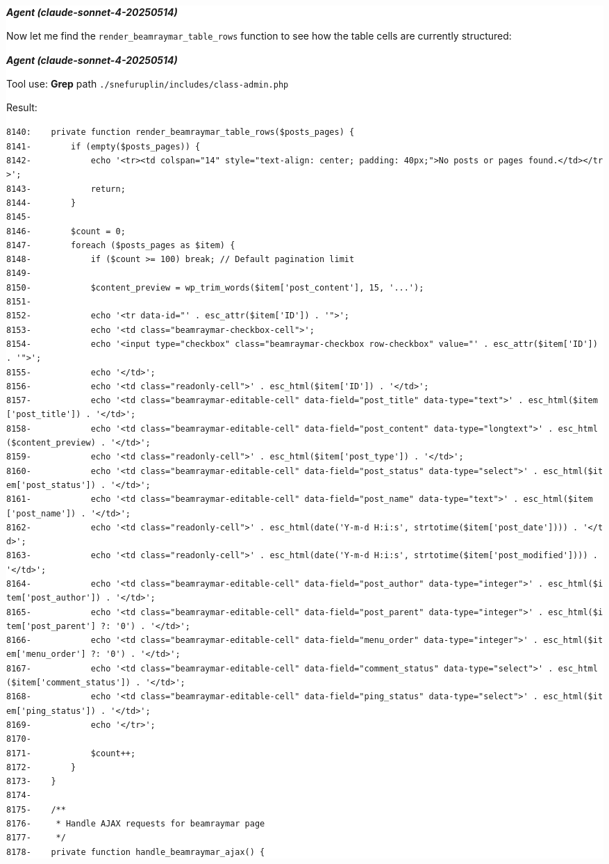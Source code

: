 ```
```

_**Agent (claude-sonnet-4-20250514)**_

Now let me find the `render_beamraymar_table_rows` function to see how the table cells are currently structured:

_**Agent (claude-sonnet-4-20250514)**_

Tool use: **Grep** path `./snefuruplin/includes/class-admin.php`

Result:

```
8140:    private function render_beamraymar_table_rows($posts_pages) {
8141-        if (empty($posts_pages)) {
8142-            echo '<tr><td colspan="14" style="text-align: center; padding: 40px;">No posts or pages found.</td></tr>';
8143-            return;
8144-        }
8145-        
8146-        $count = 0;
8147-        foreach ($posts_pages as $item) {
8148-            if ($count >= 100) break; // Default pagination limit
8149-            
8150-            $content_preview = wp_trim_words($item['post_content'], 15, '...');
8151-            
8152-            echo '<tr data-id="' . esc_attr($item['ID']) . '">';
8153-            echo '<td class="beamraymar-checkbox-cell">';
8154-            echo '<input type="checkbox" class="beamraymar-checkbox row-checkbox" value="' . esc_attr($item['ID']) . '">';
8155-            echo '</td>';
8156-            echo '<td class="readonly-cell">' . esc_html($item['ID']) . '</td>';
8157-            echo '<td class="beamraymar-editable-cell" data-field="post_title" data-type="text">' . esc_html($item['post_title']) . '</td>';
8158-            echo '<td class="beamraymar-editable-cell" data-field="post_content" data-type="longtext">' . esc_html($content_preview) . '</td>';
8159-            echo '<td class="readonly-cell">' . esc_html($item['post_type']) . '</td>';
8160-            echo '<td class="beamraymar-editable-cell" data-field="post_status" data-type="select">' . esc_html($item['post_status']) . '</td>';
8161-            echo '<td class="beamraymar-editable-cell" data-field="post_name" data-type="text">' . esc_html($item['post_name']) . '</td>';
8162-            echo '<td class="readonly-cell">' . esc_html(date('Y-m-d H:i:s', strtotime($item['post_date']))) . '</td>';
8163-            echo '<td class="readonly-cell">' . esc_html(date('Y-m-d H:i:s', strtotime($item['post_modified']))) . '</td>';
8164-            echo '<td class="beamraymar-editable-cell" data-field="post_author" data-type="integer">' . esc_html($item['post_author']) . '</td>';
8165-            echo '<td class="beamraymar-editable-cell" data-field="post_parent" data-type="integer">' . esc_html($item['post_parent'] ?: '0') . '</td>';
8166-            echo '<td class="beamraymar-editable-cell" data-field="menu_order" data-type="integer">' . esc_html($item['menu_order'] ?: '0') . '</td>';
8167-            echo '<td class="beamraymar-editable-cell" data-field="comment_status" data-type="select">' . esc_html($item['comment_status']) . '</td>';
8168-            echo '<td class="beamraymar-editable-cell" data-field="ping_status" data-type="select">' . esc_html($item['ping_status']) . '</td>';
8169-            echo '</tr>';
8170-            
8171-            $count++;
8172-        }
8173-    }
8174-    
8175-    /**
8176-     * Handle AJAX requests for beamraymar page
8177-     */
8178-    private function handle_beamraymar_ajax() {
```